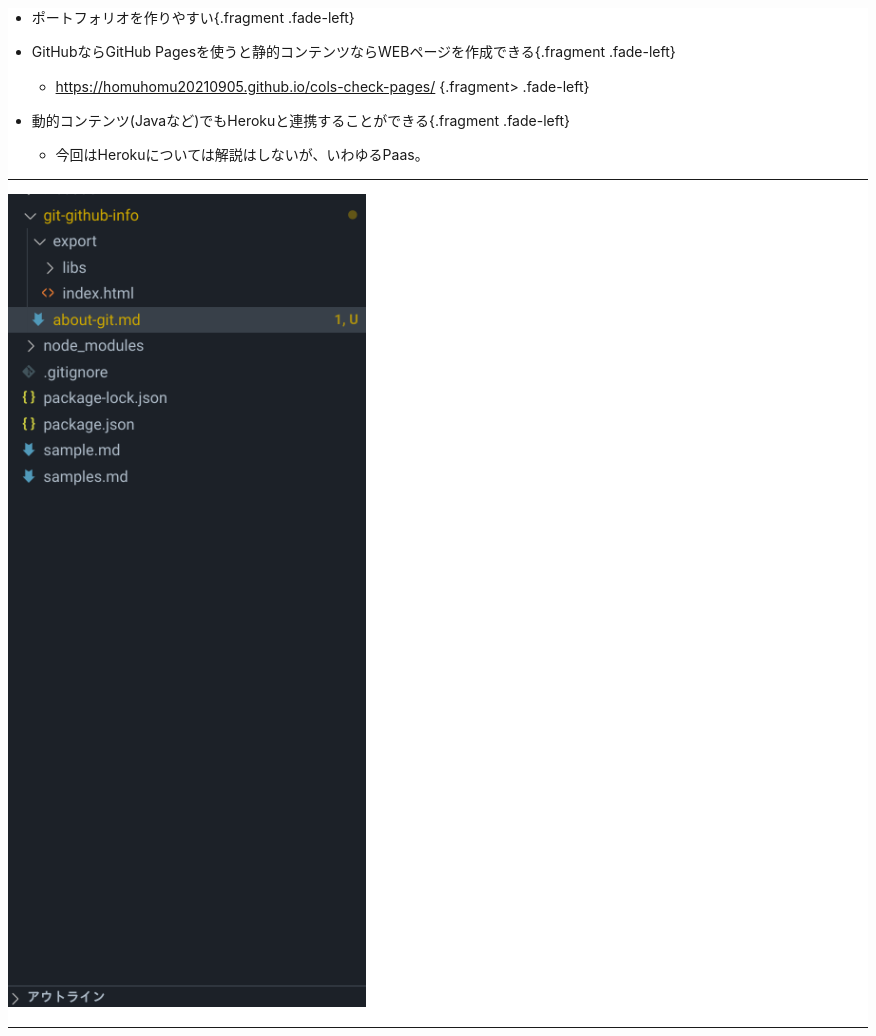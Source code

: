 * ポートフォリオを作りやすい{.fragment  .fade-left}

* GitHubならGitHub Pagesを使うと静的コンテンツならWEBページを作成できる{.fragment  .fade-left}
  * <https://homuhomu20210905.github.io/cols-check-pages/>  {.fragment>  .fade-left}
* 動的コンテンツ(Javaなど)でもHerokuと連携することができる{.fragment  .fade-left}
  * 今回はHerokuについては解説はしないが、いわゆるPaas。

---

![a](./2021-10-28-22-59-53.png)

---
